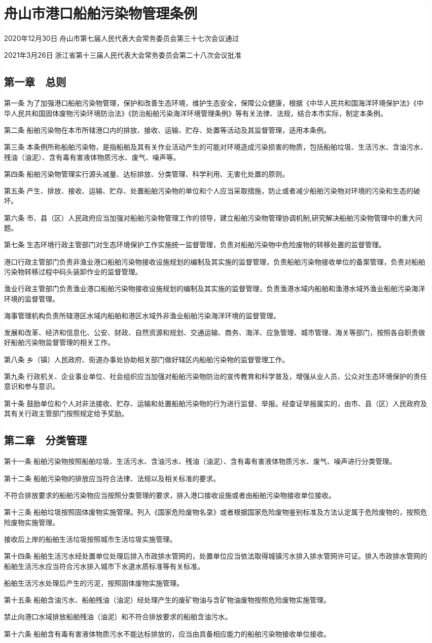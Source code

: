 # 舟山市港口船舶污染物管理条例

2020年12月30日 舟山市第七届人民代表大会常务委员会第三十七次会议通过

2021年3月26日 浙江省第十三届人民代表大会常务委员会第二十八次会议批准



## 第一章　总则

第一条 为了加强港口船舶污染物管理，保护和改善生态环境，维护生态安全，保障公众健康，根据《中华人民共和国海洋环境保护法》《中华人民共和国固体废物污染环境防治法》《防治船舶污染海洋环境管理条例》等有关法律、法规，结合本市实际，制定本条例。

第二条 船舶污染物在本市所辖港口内的排放、接收、运输、贮存、处置等活动及其监督管理，适用本条例。

第三条 本条例所称船舶污染物，是指船舶及其有关作业活动产生的可能对环境造成污染损害的物质，包括船舶垃圾、生活污水、含油污水、残油（油泥）、含有毒有害液体物质污水、废气、噪声等。

第四条 船舶污染物管理实行源头减量、达标排放、分类管理、科学利用、无害化处置的原则。

第五条 产生、排放、接收、运输、贮存、处置船舶污染物的单位和个人应当采取措施，防止或者减少船舶污染物对环境的污染和生态的破坏。

第六条 市、县（区）人民政府应当加强对船舶污染物管理工作的领导，建立船舶污染物管理协调机制,研究解决船舶污染物管理中的重大问题。

第七条 生态环境行政主管部门对生态环境保护工作实施统一监督管理，负责对船舶污染物中危险废物的转移处置的监督管理。

港口行政主管部门负责非渔业港口船舶污染物接收设施规划的编制及其实施的监督管理，负责船舶污染物接收单位的备案管理，负责对船舶污染物转移过程中码头装卸作业的监督管理。

渔业行政主管部门负责渔业港口船舶污染物接收设施规划的编制及其实施的监督管理，负责渔港水域内船舶和渔港水域外渔业船舶污染海洋环境的监督管理。

海事管理机构负责所辖港区水域内船舶和港区水域外非渔业船舶污染海洋环境的监督管理。

发展和改革、经济和信息化、公安、财政、自然资源和规划、交通运输、商务、海洋、应急管理、城市管理、海关等部门，按照各自职责做好船舶污染物监督管理的相关工作。

第八条 乡（镇）人民政府、街道办事处协助相关部门做好辖区内船舶污染物的监督管理工作。

第九条 行政机关、企业事业单位、社会组织应当加强对船舶污染物防治的宣传教育和科学普及，增强从业人员、公众对生态环境保护的责任意识和参与意识。

第十条 鼓励单位和个人对非法接收、贮存、运输和处置船舶污染物的行为进行监督、举报。经查证举报属实的，由市、县（区）人民政府及其有关行政主管部门按照规定给予奖励。

## 第二章　分类管理

第十一条 船舶污染物按照船舶垃圾、生活污水、含油污水、残油（油泥）、含有毒有害液体物质污水、废气、噪声进行分类管理。

第十二条 船舶污染物的排放应当符合法律、法规以及相关标准的要求。

不符合排放要求的船舶污染物应当按照分类管理的要求，排入港口接收设施或者由船舶污染物接收单位接收。

第十三条 船舶垃圾按照固体废物实施管理。列入《国家危险废物名录》或者根据国家危险废物鉴别标准及方法认定属于危险废物的，按照危险废物实施管理。

接收后上岸的船舶生活垃圾按照城市生活垃圾实施管理。

第十四条 船舶生活污水经处置单位处理后排入市政排水管网的，处置单位应当依法取得城镇污水排入排水管网许可证。排入市政排水管网的船舶生活污水应当符合污水排入城市下水道水质标准等有关标准。

船舶生活污水处理后产生的污泥，按照固体废物实施管理。

第十五条 船舶含油污水、船舶残油（油泥）经处理产生的废矿物油与含矿物油废物按照危险废物实施管理。

禁止向港口水域排放船舶残油（油泥）和不符合排放要求的船舶含油污水。

第十六条 船舶含有毒有害液体物质污水不能达标排放的，应当由具备相应能力的船舶污染物接收单位接收。
